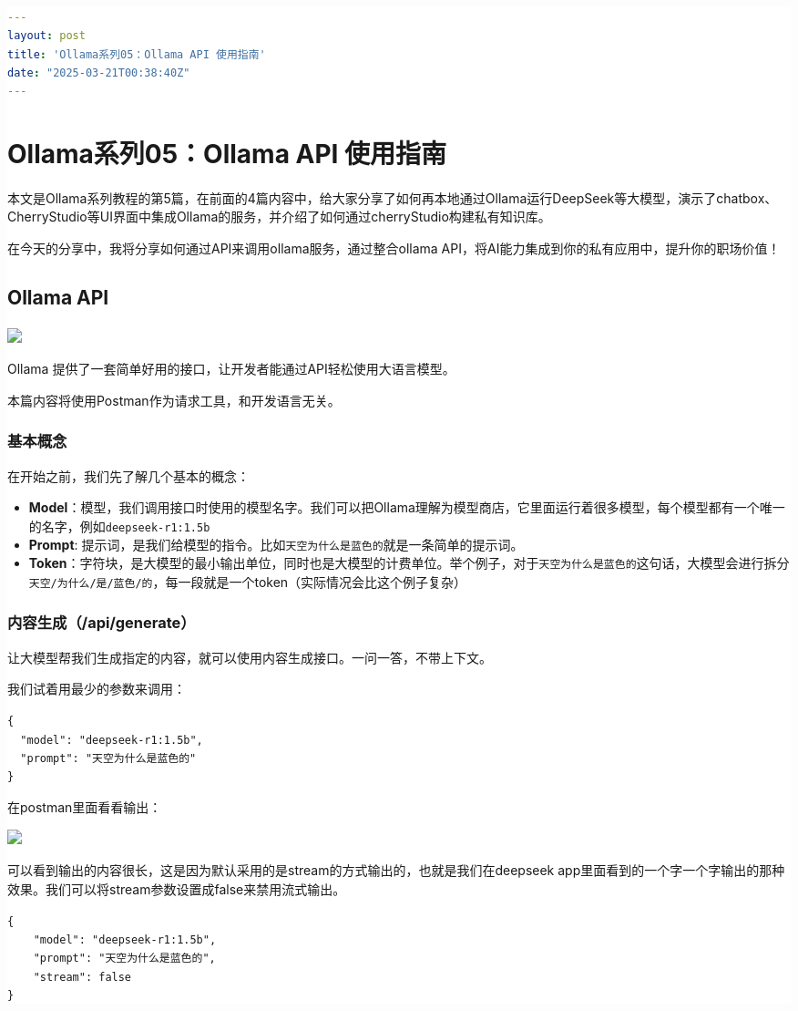 ```yaml
---
layout: post
title: 'Ollama系列05：Ollama API 使用指南'
date: "2025-03-21T00:38:40Z"
---
```

Ollama系列05：Ollama API 使用指南
==========================

本文是Ollama系列教程的第5篇，在前面的4篇内容中，给大家分享了如何再本地通过Ollama运行DeepSeek等大模型，演示了chatbox、CherryStudio等UI界面中集成Ollama的服务，并介绍了如何通过cherryStudio构建私有知识库。

在今天的分享中，我将分享如何通过API来调用ollama服务，通过整合ollama API，将AI能力集成到你的私有应用中，提升你的职场价值！

Ollama API
----------

![](https://img2024.cnblogs.com/blog/44814/202503/44814-20250320012921245-1176095755.png)

Ollama 提供了一套简单好用的接口，让开发者能通过API轻松使用大语言模型。

本篇内容将使用Postman作为请求工具，和开发语言无关。

### 基本概念

在开始之前，我们先了解几个基本的概念：

*   **Model**：模型，我们调用接口时使用的模型名字。我们可以把Ollama理解为模型商店，它里面运行着很多模型，每个模型都有一个唯一的名字，例如`deepseek-r1:1.5b`
*   **Prompt**: 提示词，是我们给模型的指令。比如`天空为什么是蓝色的`就是一条简单的提示词。
*   **Token**：字符块，是大模型的最小输出单位，同时也是大模型的计费单位。举个例子，对于`天空为什么是蓝色的`这句话，大模型会进行拆分`天空/为什么/是/蓝色/的`，每一段就是一个token（实际情况会比这个例子复杂）

### 内容生成（/api/generate）

让大模型帮我们生成指定的内容，就可以使用内容生成接口。一问一答，不带上下文。

我们试着用最少的参数来调用：

    {
      "model": "deepseek-r1:1.5b",
      "prompt": "天空为什么是蓝色的"
    }
    

在postman里面看看输出：

![](https://img2024.cnblogs.com/blog/44814/202503/44814-20250320012921349-1582862811.png)

可以看到输出的内容很长，这是因为默认采用的是stream的方式输出的，也就是我们在deepseek app里面看到的一个字一个字输出的那种效果。我们可以将stream参数设置成false来禁用流式输出。

    {
        "model": "deepseek-r1:1.5b",
        "prompt": "天空为什么是蓝色的",
        "stream": false
    }
    